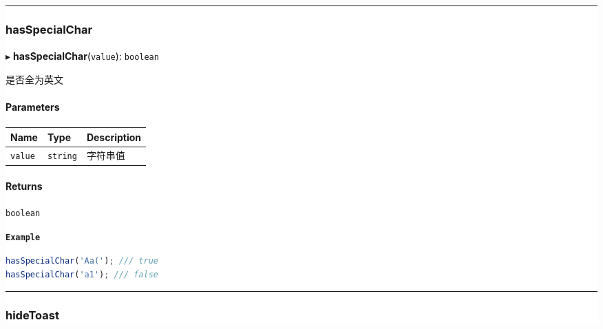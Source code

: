 ___

### hasSpecialChar

▸ **hasSpecialChar**(`value`): `boolean`

是否全为英文

#### Parameters

| Name | Type | Description |
| :------ | :------ | :------ |
| `value` | `string` | 字符串值 |

#### Returns

`boolean`

**`Example`**

```ts
hasSpecialChar('Aa('); /// true
hasSpecialChar('a1'); /// false
```

___

### hideToast

